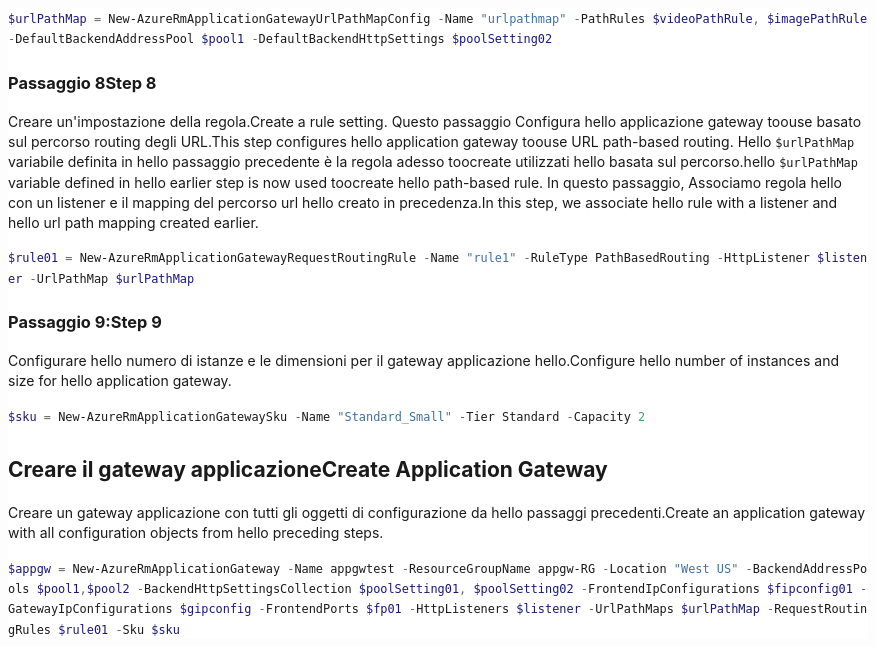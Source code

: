 ```powershell
$urlPathMap = New-AzureRmApplicationGatewayUrlPathMapConfig -Name "urlpathmap" -PathRules $videoPathRule, $imagePathRule -DefaultBackendAddressPool $pool1 -DefaultBackendHttpSettings $poolSetting02
```

### <a name="step-8"></a><span data-ttu-id="2aa8b-229">Passaggio 8</span><span class="sxs-lookup"><span data-stu-id="2aa8b-229">Step 8</span></span>

<span data-ttu-id="2aa8b-230">Creare un'impostazione della regola.</span><span class="sxs-lookup"><span data-stu-id="2aa8b-230">Create a rule setting.</span></span> <span data-ttu-id="2aa8b-231">Questo passaggio Configura hello applicazione gateway toouse basato sul percorso routing degli URL.</span><span class="sxs-lookup"><span data-stu-id="2aa8b-231">This step configures hello application gateway toouse URL path-based routing.</span></span> <span data-ttu-id="2aa8b-232">Hello `$urlPathMap` variabile definita in hello passaggio precedente è la regola adesso toocreate utilizzati hello basata sul percorso.</span><span class="sxs-lookup"><span data-stu-id="2aa8b-232">hello `$urlPathMap` variable defined in hello earlier step is now used toocreate hello path-based rule.</span></span> <span data-ttu-id="2aa8b-233">In questo passaggio, Associamo regola hello con un listener e il mapping del percorso url hello creato in precedenza.</span><span class="sxs-lookup"><span data-stu-id="2aa8b-233">In this step, we associate hello rule with a listener and hello url path mapping created earlier.</span></span>

```powershell
$rule01 = New-AzureRmApplicationGatewayRequestRoutingRule -Name "rule1" -RuleType PathBasedRouting -HttpListener $listener -UrlPathMap $urlPathMap
```

### <a name="step-9"></a><span data-ttu-id="2aa8b-234">Passaggio 9:</span><span class="sxs-lookup"><span data-stu-id="2aa8b-234">Step 9</span></span>

<span data-ttu-id="2aa8b-235">Configurare hello numero di istanze e le dimensioni per il gateway applicazione hello.</span><span class="sxs-lookup"><span data-stu-id="2aa8b-235">Configure hello number of instances and size for hello application gateway.</span></span>

```powershell
$sku = New-AzureRmApplicationGatewaySku -Name "Standard_Small" -Tier Standard -Capacity 2
```

## <a name="create-application-gateway"></a><span data-ttu-id="2aa8b-236">Creare il gateway applicazione</span><span class="sxs-lookup"><span data-stu-id="2aa8b-236">Create Application Gateway</span></span>

<span data-ttu-id="2aa8b-237">Creare un gateway applicazione con tutti gli oggetti di configurazione da hello passaggi precedenti.</span><span class="sxs-lookup"><span data-stu-id="2aa8b-237">Create an application gateway with all configuration objects from hello preceding steps.</span></span>

```powershell
$appgw = New-AzureRmApplicationGateway -Name appgwtest -ResourceGroupName appgw-RG -Location "West US" -BackendAddressPools $pool1,$pool2 -BackendHttpSettingsCollection $poolSetting01, $poolSetting02 -FrontendIpConfigurations $fipconfig01 -GatewayIpConfigurations $gipconfig -FrontendPorts $fp01 -HttpListeners $listener -UrlPathMaps $urlPathMap -RequestRoutingRules $rule01 -Sku $sku
```

